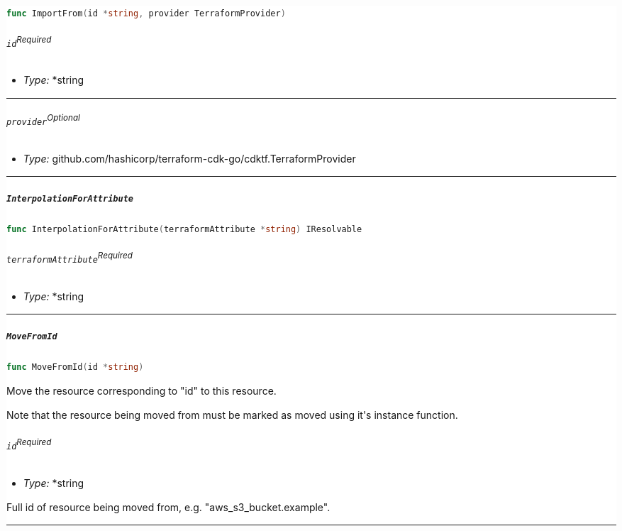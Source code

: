 ```go
func ImportFrom(id *string, provider TerraformProvider)
```

###### `id`<sup>Required</sup> <a name="id" id="rhizo-co-terraform-provider-oci.analyticsAnalyticsInstance.AnalyticsAnalyticsInstance.importFrom.parameter.id"></a>

- *Type:* *string

---

###### `provider`<sup>Optional</sup> <a name="provider" id="rhizo-co-terraform-provider-oci.analyticsAnalyticsInstance.AnalyticsAnalyticsInstance.importFrom.parameter.provider"></a>

- *Type:* github.com/hashicorp/terraform-cdk-go/cdktf.TerraformProvider

---

##### `InterpolationForAttribute` <a name="InterpolationForAttribute" id="rhizo-co-terraform-provider-oci.analyticsAnalyticsInstance.AnalyticsAnalyticsInstance.interpolationForAttribute"></a>

```go
func InterpolationForAttribute(terraformAttribute *string) IResolvable
```

###### `terraformAttribute`<sup>Required</sup> <a name="terraformAttribute" id="rhizo-co-terraform-provider-oci.analyticsAnalyticsInstance.AnalyticsAnalyticsInstance.interpolationForAttribute.parameter.terraformAttribute"></a>

- *Type:* *string

---

##### `MoveFromId` <a name="MoveFromId" id="rhizo-co-terraform-provider-oci.analyticsAnalyticsInstance.AnalyticsAnalyticsInstance.moveFromId"></a>

```go
func MoveFromId(id *string)
```

Move the resource corresponding to "id" to this resource.

Note that the resource being moved from must be marked as moved using it's instance function.

###### `id`<sup>Required</sup> <a name="id" id="rhizo-co-terraform-provider-oci.analyticsAnalyticsInstance.AnalyticsAnalyticsInstance.moveFromId.parameter.id"></a>

- *Type:* *string

Full id of resource being moved from, e.g. "aws_s3_bucket.example".

---